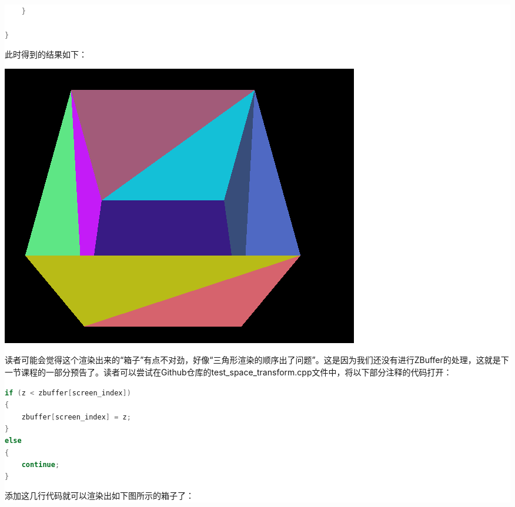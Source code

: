 ```c++
	}
	
}
```

此时得到的结果如下：

![image-20240805131149914](./assets/image-20240805131149914.png)

读者可能会觉得这个渲染出来的“箱子”有点不对劲，好像“三角形渲染的顺序出了问题”。这是因为我们还没有进行ZBuffer的处理，这就是下一节课程的一部分预告了。读者可以尝试在Github仓库的test_space_transform.cpp文件中，将以下部分注释的代码打开：

```c++
if (z < zbuffer[screen_index])
{
    zbuffer[screen_index] = z;
}
else
{
    continue;
}
```

添加这几行代码就可以渲染出如下图所示的箱子了：
